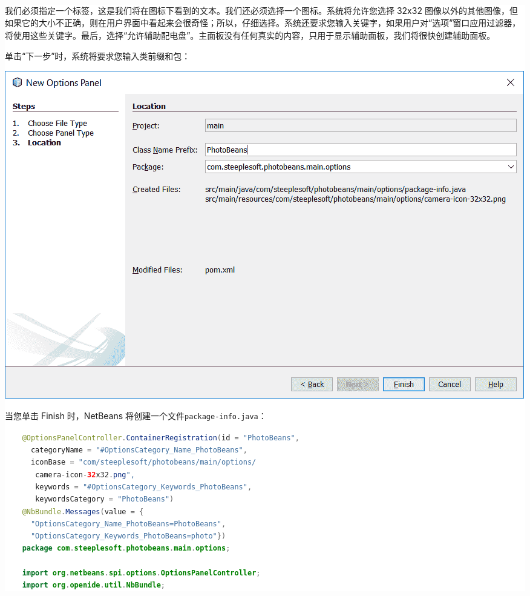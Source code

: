 我们必须指定一个标签，这是我们将在图标下看到的文本。我们还必须选择一个图标。系统将允许您选择 32x32 图像以外的其他图像，但如果它的大小不正确，则在用户界面中看起来会很奇怪；所以，仔细选择。系统还要求您输入关键字，如果用户对“选项”窗口应用过滤器，将使用这些关键字。最后，选择“允许辅助配电盘”。主面板没有任何真实的内容，只用于显示辅助面板，我们将很快创建辅助面板。

单击“下一步”时，系统将要求您输入类前缀和包：

![](img/58423d52-bfb4-46b1-a482-499a076a6a7b.png)

当您单击 Finish 时，NetBeans 将创建一个文件`package-info.java`：

```java
    @OptionsPanelController.ContainerRegistration(id = "PhotoBeans", 
      categoryName = "#OptionsCategory_Name_PhotoBeans",  
      iconBase = "com/steeplesoft/photobeans/main/options/
       camera-icon-32x32.png",  
       keywords = "#OptionsCategory_Keywords_PhotoBeans",  
       keywordsCategory = "PhotoBeans") 
    @NbBundle.Messages(value = { 
      "OptionsCategory_Name_PhotoBeans=PhotoBeans",  
      "OptionsCategory_Keywords_PhotoBeans=photo"}) 
    package com.steeplesoft.photobeans.main.options; 

    import org.netbeans.spi.options.OptionsPanelController; 
    import org.openide.util.NbBundle; 

```
